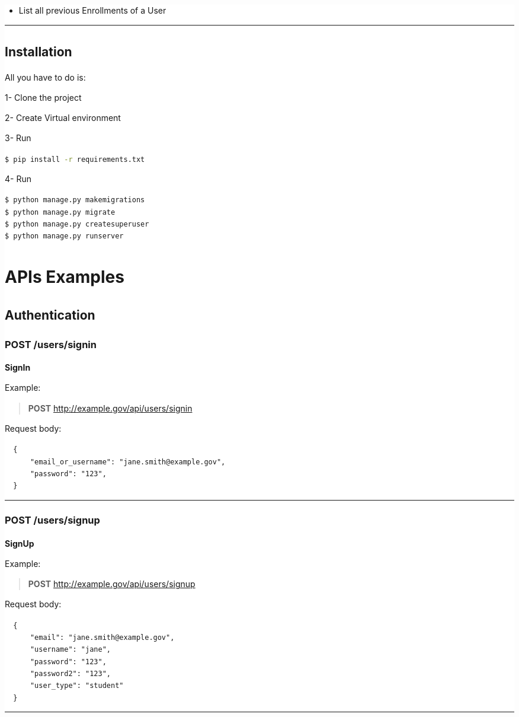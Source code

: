 - List all previous Enrollments of a User
--------

## Installation

All you have to do is:

1- Clone the project

2- Create Virtual environment

3- Run

```bash
$ pip install -r requirements.txt
```

4- Run

```bash
$ python manage.py makemigrations
$ python manage.py migrate
$ python manage.py createsuperuser
$ python manage.py runserver
```

# APIs Examples

## Authentication

### POST /users/signin

**SignIn**

Example:
> **POST**  http://example.gov/api/users/signin

Request body:

      {
          "email_or_username": "jane.smith@example.gov",
          "password": "123",
      }
------------------------------


### POST /users/signup

**SignUp**

Example:
> **POST**  http://example.gov/api/users/signup

Request body:

      {
          "email": "jane.smith@example.gov",
          "username": "jane",
          "password": "123",
          "password2": "123",
          "user_type": "student"
      }
------------------------------
